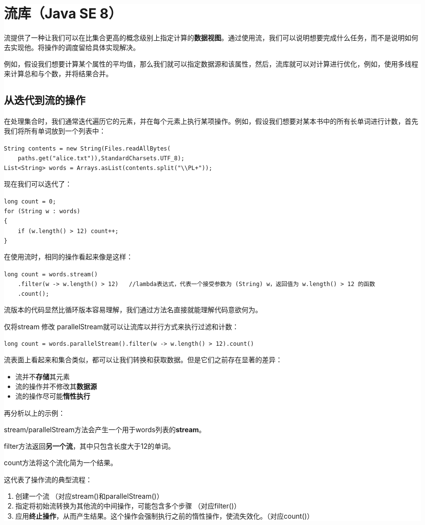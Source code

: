 # 流库（Java SE 8）

流提供了一种让我们可以在比集合更高的概念级别上指定计算的**数据视图**。通过使用流，我们可以说明想要完成什么任务，而不是说明如何去实现他。将操作的调度留给具体实现解决。

例如，假设我们想要计算某个属性的平均值，那么我们就可以指定数据源和该属性，然后，流库就可以对计算进行优化，例如，使用多线程来计算总和与个数，并将结果合并。

## 从迭代到流的操作

在处理集合时，我们通常迭代遍历它的元素，并在每个元素上执行某项操作。例如，假设我们想要对某本书中的所有长单词进行计数，首先我们将所有单词放到一个列表中：

```
String contents = new String(Files.readAllBytes(
    paths.get("alice.txt")),StandardCharsets.UTF_8);
List<String> words = Arrays.asList(contents.split("\\PL+"));
```

现在我们可以迭代了：

```
long count = 0;
for (String w : words)
{
    if (w.length() > 12) count++;
}
```

在使用流时，相同的操作看起来像是这样：

```
long count = words.stream()
    .filter(w -> w.length() > 12)   //lambda表达式，代表一个接受参数为 (String) w，返回值为 w.length() > 12 的函数
    .count();
```

流版本的代码显然比循环版本容易理解，我们通过方法名直接就能理解代码意欲何为。

仅将stream 修改 parallelStream就可以让流库以并行方式来执行过滤和计数：

```
long count = words.parallelStream().filter(w -> w.length() > 12).count()
```

流表面上看起来和集合类似，都可以让我们转换和获取数据。但是它们之前存在显著的差异：

- 流并不**存储**其元素
- 流的操作并不修改其**数据源**
- 流的操作尽可能**惰性执行**

再分析以上的示例：

stream/parallelStream方法会产生一个用于words列表的**stream**。

filter方法返回**另一个流**，其中只包含长度大于12的单词。

count方法将这个流化简为一个结果。

这代表了操作流的典型流程：

1. 创建一个流  （对应stream()和parallelStream()）
2. 指定将初始流转换为其他流的中间操作，可能包含多个步骤  （对应filter()）
3. 应用**终止操作**，从而产生结果。这个操作会强制执行之前的惰性操作，使流失效化。（对应count()）

